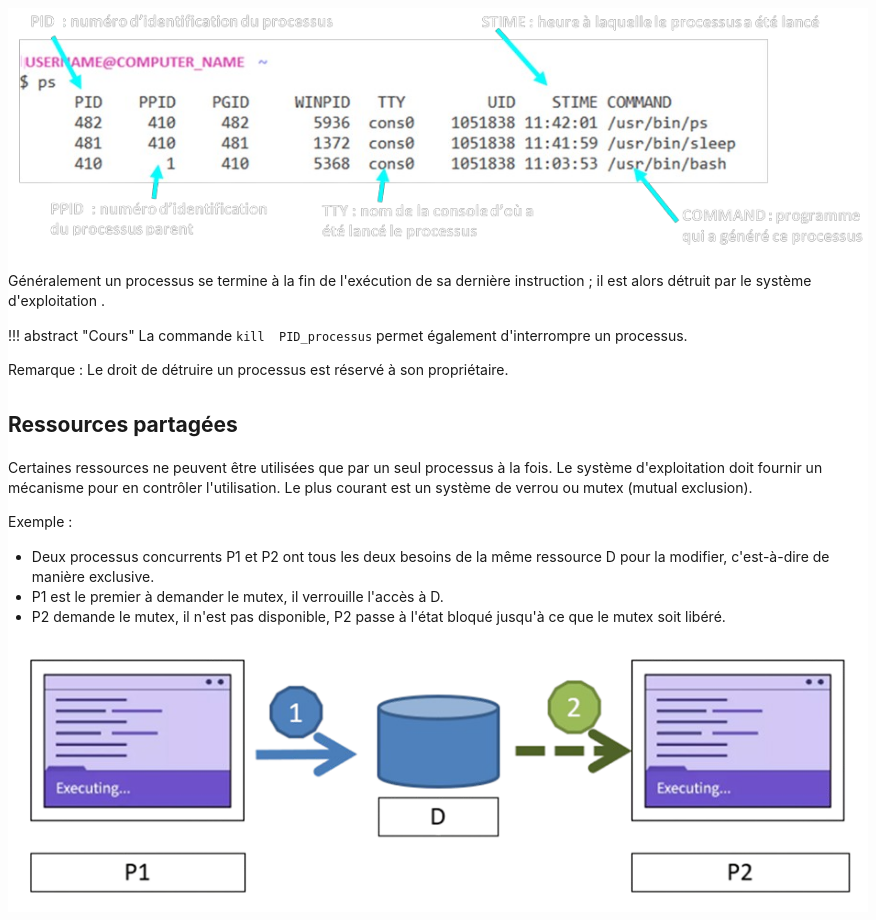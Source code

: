 ![la commande ps pour vois les processus](assets/2-ps-dark-mode.png#only-dark)





Généralement un processus se termine à la fin de l'exécution de sa dernière instruction ; il est alors détruit par le système d'exploitation . 

!!! abstract "Cours"
    La commande `kill  PID_processus` permet également d'interrompre un processus.

Remarque : Le droit de détruire un processus est réservé à son propriétaire.

##	Ressources partagées

Certaines ressources ne peuvent être utilisées que par un seul processus à la fois. Le système d'exploitation doit fournir un  mécanisme pour en contrôler l'utilisation. Le plus courant est un système de verrou ou mutex (mutual exclusion).

Exemple :

-	Deux processus concurrents P1 et P2 ont tous les deux besoins de la même ressource D pour la modifier, c'est-à-dire de manière exclusive.
-	P1 est le premier à demander le mutex, il verrouille l'accès à D.
-	P2 demande le mutex, il n'est pas disponible, P2 passe à l'état bloqué jusqu'à ce que le mutex soit libéré.


 ![Deux processus P1 et P2 partagent une ressource D](assets/2-ressource-partagee-light-mode.png#only-light)